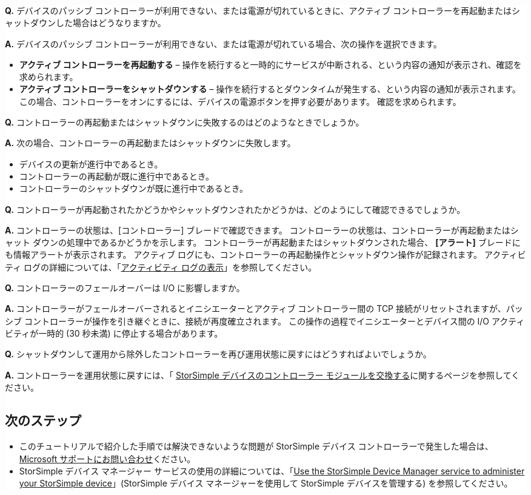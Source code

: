 **Q.** デバイスのパッシブ コントローラーが利用できない、または電源が切れているときに、アクティブ コントローラーを再起動またはシャットダウンした場合はどうなりますか。

**A.** デバイスのパッシブ コントローラーが利用できない、または電源が切れている場合、次の操作を選択できます。

* **アクティブ コントローラーを再起動する** – 操作を続行すると一時的にサービスが中断される、という内容の通知が表示され、確認を求められます。
* **アクティブ コントローラーをシャットダウンする** – 操作を続行するとダウンタイムが発生する、という内容の通知が表示されます。 この場合、コントローラーをオンにするには、デバイスの電源ボタンを押す必要があります。 確認を求められます。

**Q.** コントローラーの再起動またはシャットダウンに失敗するのはどのようなときでしょうか。

**A.** 次の場合、コントローラーの再起動またはシャットダウンに失敗します。

* デバイスの更新が進行中であるとき。
* コントローラーの再起動が既に進行中であるとき。
* コントローラーのシャットダウンが既に進行中であるとき。

**Q.** コントローラーが再起動されたかどうかやシャットダウンされたかどうかは、どのようにして確認できるでしょうか。

**A.** コントローラーの状態は、[コントローラー] ブレードで確認できます。 コントローラーの状態は、コントローラーが再起動またはシャット ダウンの処理中であるかどうかを示します。 コントローラーが再起動またはシャットダウンされた場合、 **[アラート]** ブレードにも情報アラートが表示されます。 アクティブ ログにも、コントローラーの再起動操作とシャットダウン操作が記録されます。 アクティビティ ログの詳細については、「[アクティビティ ログの表示](storsimple-8000-service-dashboard.md#view-the-activity-logs)」を参照してください。

**Q.** コントローラーのフェールオーバーは I/O に影響しますか。

**A.** コントローラーがフェールオーバーされるとイニシエーターとアクティブ コントローラー間の TCP 接続がリセットされますが、パッシブ コントローラーが操作を引き継ぐときに、接続が再度確立されます。 この操作の過程でイニシエーターとデバイス間の I/O アクティビティが一時的 (30 秒未満) に停止する場合があります。

**Q.** シャットダウンして運用から除外したコントローラーを再び運用状態に戻すにはどうすればよいでしょうか。

**A.** コントローラーを運用状態に戻すには、「 [StorSimple デバイスのコントローラー モジュールを交換する](storsimple-8000-controller-replacement.md)に関するページを参照してください。

## <a name="next-steps"></a>次のステップ
* このチュートリアルで紹介した手順では解決できないような問題が StorSimple デバイス コントローラーで発生した場合は、 [Microsoft サポートにお問い合わせ](storsimple-8000-contact-microsoft-support.md)ください。
* StorSimple デバイス マネージャー サービスの使用の詳細については、「[Use the StorSimple Device Manager service to administer your StorSimple device](storsimple-8000-manager-service-administration.md)」(StorSimple デバイス マネージャーを使用して StorSimple デバイスを管理する) を参照してください。

